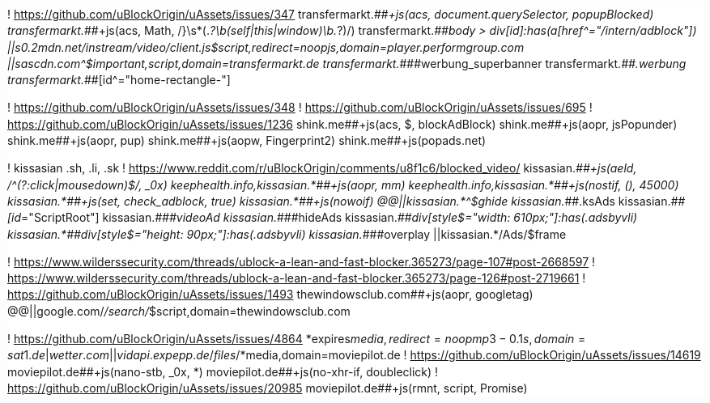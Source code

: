! https://github.com/uBlockOrigin/uAssets/issues/347
transfermarkt.*##+js(acs, document.querySelector, popupBlocked)
transfermarkt.*##+js(acs, Math, /\}\s*\(.*?\b(self|this|window)\b.*?\)/)
transfermarkt.*##body > div[id]:has(a[href^="/intern/adblock"])
||s0.2mdn.net/instream/video/client.js$script,redirect=noopjs,domain=player.performgroup.com
||sascdn.com^$important,script,domain=transfermarkt.de
transfermarkt.*###werbung_superbanner
transfermarkt.*##.werbung
transfermarkt.*##[id^="home-rectangle-"]

! https://github.com/uBlockOrigin/uAssets/issues/348
! https://github.com/uBlockOrigin/uAssets/issues/695
! https://github.com/uBlockOrigin/uAssets/issues/1236
shink.me##+js(acs, $, blockAdBlock)
shink.me##+js(aopr, jsPopunder)
shink.me##+js(aopr, pup)
shink.me##+js(aopw, Fingerprint2)
shink.me##+js(popads.net)

! kissasian .sh, .li, .sk
! https://www.reddit.com/r/uBlockOrigin/comments/u8f1c6/blocked_video/
kissasian.*##+js(aeld, /^(?:click|mousedown)$/, _0x)
keephealth.info,kissasian.*##+js(aopr, mm)
keephealth.info,kissasian.*##+js(nostif, (), 45000)
kissasian.*##+js(set, check_adblock, true)
kissasian.*##+js(nowoif)
@@||kissasian.*^$ghide
kissasian.*##.ksAds
kissasian.*##[id*="ScriptRoot"]
kissasian.*###videoAd
kissasian.*###hideAds
kissasian.*##div[style$="width: 610px;"]:has(.adsbyvli)
kissasian.*##div[style$="height: 90px;"]:has(.adsbyvli)
kissasian.*###overplay
||kissasian.*/Ads/$frame

! https://www.wilderssecurity.com/threads/ublock-a-lean-and-fast-blocker.365273/page-107#post-2668597
! https://www.wilderssecurity.com/threads/ublock-a-lean-and-fast-blocker.365273/page-126#post-2719661
! https://github.com/uBlockOrigin/uAssets/issues/1493
thewindowsclub.com##+js(aopr, googletag)
@@||google.com/*/search/*$script,domain=thewindowsclub.com

! https://github.com/uBlockOrigin/uAssets/issues/4864
*expires$media,redirect=noopmp3-0.1s,domain=sat1.de|wetter.com
||vidapi.expepp.de/files/*$media,domain=moviepilot.de
! https://github.com/uBlockOrigin/uAssets/issues/14619
moviepilot.de##+js(nano-stb, _0x, *)
moviepilot.de##+js(no-xhr-if, doubleclick)
! https://github.com/uBlockOrigin/uAssets/issues/20985
moviepilot.de##+js(rmnt, script, Promise)
